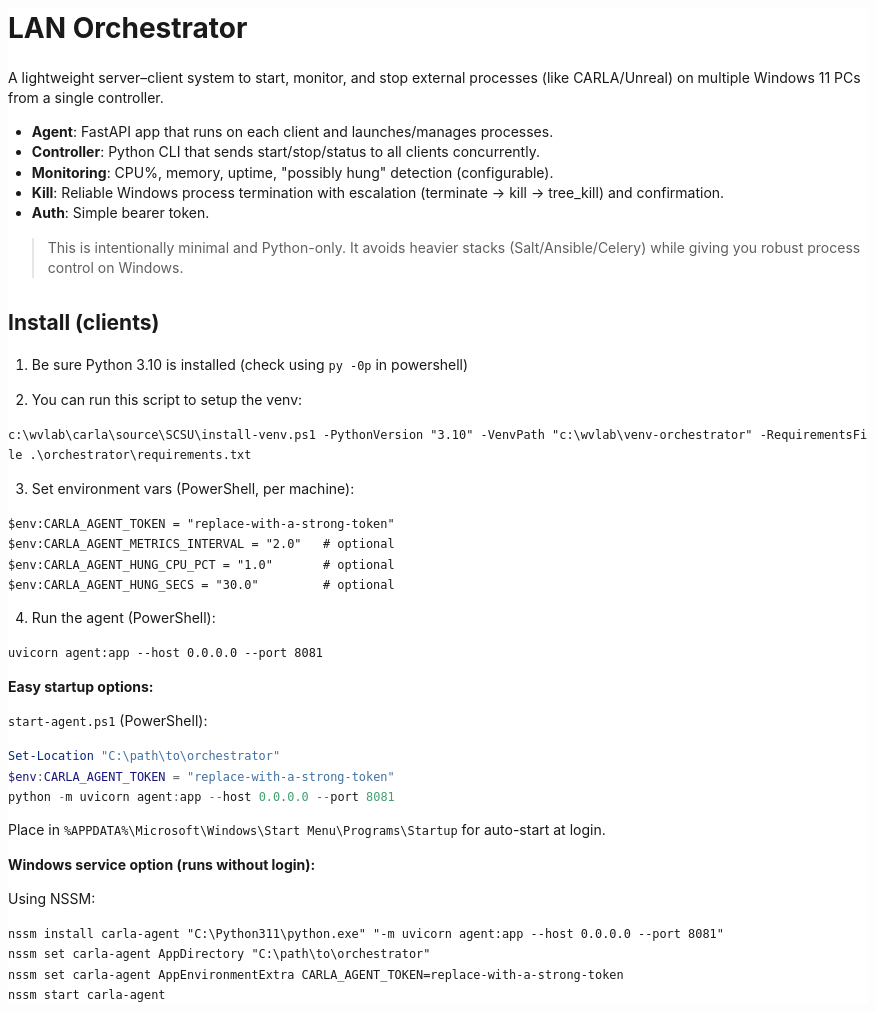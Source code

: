 # LAN Orchestrator

A lightweight server–client system to start, monitor, and stop external processes (like CARLA/Unreal)
on multiple Windows 11 PCs from a single controller.

- **Agent**: FastAPI app that runs on each client and launches/manages processes.
- **Controller**: Python CLI that sends start/stop/status to all clients concurrently.
- **Monitoring**: CPU%, memory, uptime, "possibly hung" detection (configurable).
- **Kill**: Reliable Windows process termination with escalation (terminate → kill → tree_kill) and confirmation.
- **Auth**: Simple bearer token.

> This is intentionally minimal and Python-only. It avoids heavier stacks (Salt/Ansible/Celery)
while giving you robust process control on Windows.

## Install (clients)

1) Be sure Python 3.10 is installed (check using `py -0p` in powershell)

2) You can run this script to setup the venv:
```
c:\wvlab\carla\source\SCSU\install-venv.ps1 -PythonVersion "3.10" -VenvPath "c:\wvlab\venv-orchestrator" -RequirementsFile .\orchestrator\requirements.txt
```

3) Set environment vars (PowerShell, per machine):

```
$env:CARLA_AGENT_TOKEN = "replace-with-a-strong-token"
$env:CARLA_AGENT_METRICS_INTERVAL = "2.0"   # optional
$env:CARLA_AGENT_HUNG_CPU_PCT = "1.0"       # optional
$env:CARLA_AGENT_HUNG_SECS = "30.0"         # optional
```

4) Run the agent (PowerShell):
```
uvicorn agent:app --host 0.0.0.0 --port 8081
```

**Easy startup options:**

`start-agent.ps1` (PowerShell):

```powershell
Set-Location "C:\path\to\orchestrator"
$env:CARLA_AGENT_TOKEN = "replace-with-a-strong-token"
python -m uvicorn agent:app --host 0.0.0.0 --port 8081
```

Place in `%APPDATA%\Microsoft\Windows\Start Menu\Programs\Startup` for auto-start at login.



**Windows service option (runs without login):**

Using NSSM:
```
nssm install carla-agent "C:\Python311\python.exe" "-m uvicorn agent:app --host 0.0.0.0 --port 8081"
nssm set carla-agent AppDirectory "C:\path\to\orchestrator"
nssm set carla-agent AppEnvironmentExtra CARLA_AGENT_TOKEN=replace-with-a-strong-token
nssm start carla-agent
```
